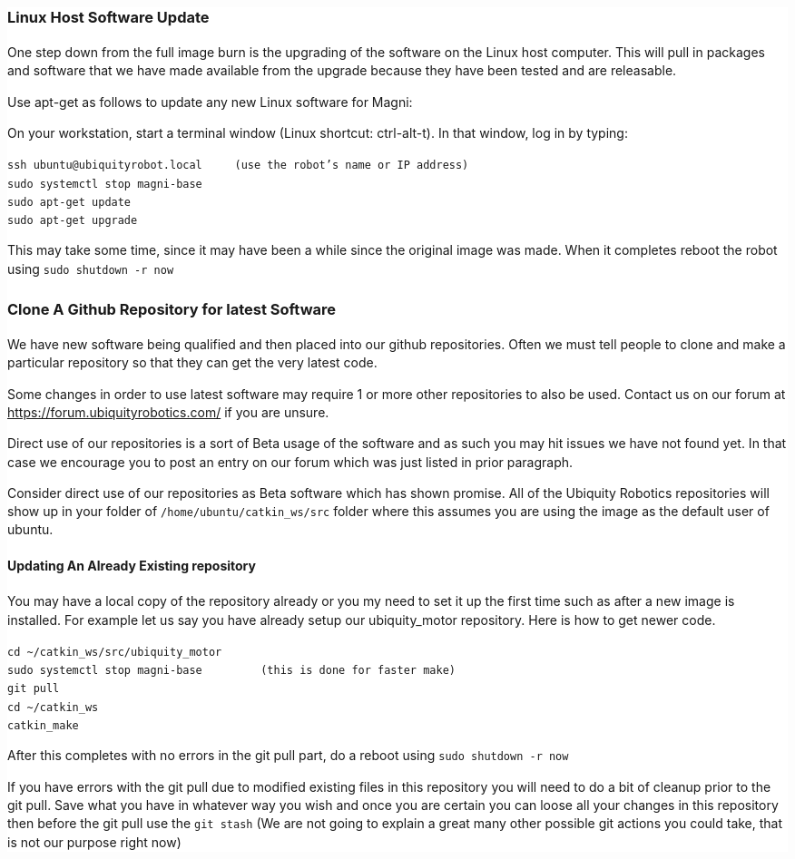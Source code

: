 
### Linux Host Software Update

One step down from the full image burn is the upgrading of the software on the Linux host computer.  This will pull in packages and software that we have made available from the upgrade because they have been tested and are releasable.

Use  apt-get as follows to update any new Linux software for Magni:

On your workstation, start a terminal window (Linux shortcut: ctrl-alt-t). In that window, log in by typing:

    ssh ubuntu@ubiquityrobot.local     (use the robot’s name or IP address)
    sudo systemctl stop magni-base
    sudo apt-get update  
    sudo apt-get upgrade

This may take some time, since it may have been a while since the original image was made.  When it completes reboot the robot using  ```sudo shutdown -r now```

### Clone A Github Repository for latest Software

We have new software being qualified and then placed into our github repositories.
Often we must tell people to clone and make a particular repository so that they can get the very latest code.   

Some changes in order to use latest software may require 1 or more other repositories to also be used.  Contact us on our forum at https://forum.ubiquityrobotics.com/ if you are unsure.

Direct use of our repositories is a sort of Beta usage of the software and as such you may hit issues we have not found yet.  In that case we encourage you to post an entry on our forum which was just listed in prior paragraph. 

Consider direct use of our repositories as Beta software which has shown promise.   All of the Ubiquity Robotics repositories will show up in your folder of  ```/home/ubuntu/catkin_ws/src``` folder where this assumes you are using the image as the default user of  ubuntu.

#### Updating An Already Existing repository

You may have a local copy of the repository already or you my need to set it up the first time such as after a new image is installed.  For example let us say you have already setup our ubiquity_motor repository.  Here is how to get newer code.

    cd ~/catkin_ws/src/ubiquity_motor
    sudo systemctl stop magni-base         (this is done for faster make)
    git pull
    cd ~/catkin_ws
    catkin_make

After this completes with no errors in the git pull part, do a reboot using  ```sudo shutdown -r now```

If you have errors with the git pull due to modified existing files in this repository you will need to do a bit of cleanup prior to the git pull.  Save what you have in whatever way you wish and once you are certain you can loose all your changes in this repository then before the git pull use the  ```git stash```  (We are not going to explain a great many other possible git actions you could take, that is not our purpose right now)
